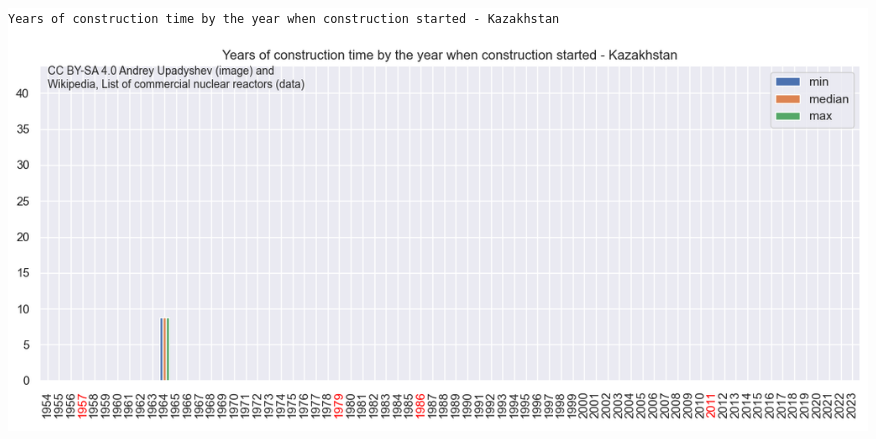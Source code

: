 

    Years of construction time by the year when construction started - Kazakhstan



    
![png](notebook_files/notebook_24_85.png)
    

